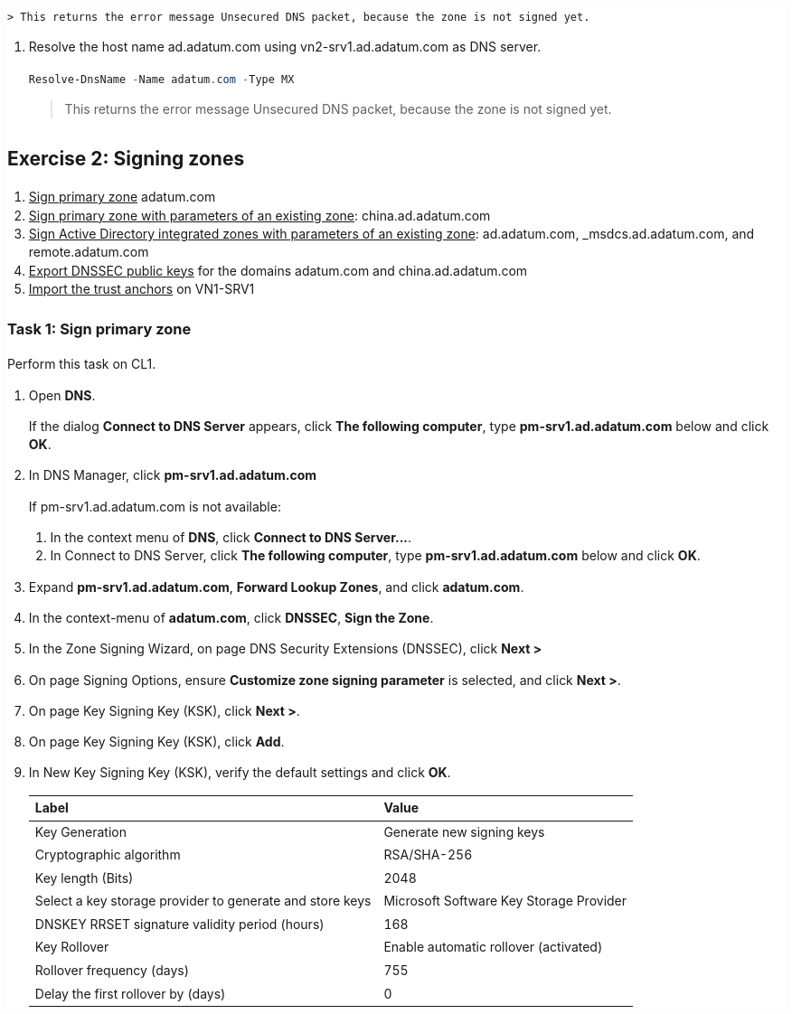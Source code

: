    > This returns the error message Unsecured DNS packet, because the zone is not signed yet.

1. Resolve the host name ad.adatum.com using vn2-srv1.ad.adatum.com as DNS server.

    ````powershell
    Resolve-DnsName -Name adatum.com -Type MX
    ````

    > This returns the error message Unsecured DNS packet, because the zone is not signed yet.

## Exercise 2: Signing zones

1. [Sign primary zone](#task-1-sign-primary-zone) adatum.com
1. [Sign primary zone with parameters of an existing zone](#task-2-sign-primary-zone-with-parameters-of-an-existing-zone): china.ad.adatum.com
1. [Sign Active Directory integrated zones with parameters of an existing zone](#task-3-sign-an-active-directory-integrated-zones-with-parameters-of-an-existing-zone): ad.adatum.com, _msdcs.ad.adatum.com, and remote.adatum.com
1. [Export DNSSEC public keys](#task-4-export-dnssec-public-keys) for the domains adatum.com and china.ad.adatum.com
1. [Import the trust anchors](#task-5-import-the-trust-anchors) on VN1-SRV1

### Task 1: Sign primary zone

Perform this task on CL1.

1. Open **DNS**.

    If the dialog **Connect to DNS Server** appears, click **The following computer**, type **pm-srv1.ad.adatum.com** below and click **OK**.

1. In DNS Manager, click **pm-srv1.ad.adatum.com**

    If pm-srv1.ad.adatum.com is not available:

    1. In the context menu of **DNS**, click **Connect to DNS Server...**.
    1. In Connect to DNS Server, click **The following computer**, type **pm-srv1.ad.adatum.com** below and click **OK**.

1. Expand **pm-srv1.ad.adatum.com**, **Forward Lookup Zones**, and click **adatum.com**.
1. In the context-menu of **adatum.com**, click **DNSSEC**, **Sign the Zone**.
1. In the Zone Signing Wizard, on page DNS Security Extensions (DNSSEC), click **Next >**
1. On page Signing Options, ensure **Customize zone signing parameter** is selected, and click **Next >**.
1. On page Key Signing Key (KSK), click **Next >**.
1. On page Key Signing Key (KSK), click **Add**.
1. In New Key Signing Key (KSK), verify the default settings and click **OK**.

    | Label                                                    | Value                                   |
    |----------------------------------------------------------|-----------------------------------------|
    | Key Generation                                           | Generate new signing keys               |
    | Cryptographic algorithm                                  | RSA/SHA-256                             |
    | Key length (Bits)                                        | 2048                                    |
    | Select a key storage provider to generate and store keys | Microsoft Software Key Storage Provider |
    | DNSKEY RRSET signature validity period (hours)           | 168                                     |
    | Key Rollover                                             | Enable automatic rollover (activated)   |
    | Rollover frequency (days)                                | 755                                     |
    | Delay the first rollover by (days)                       | 0                                       |
